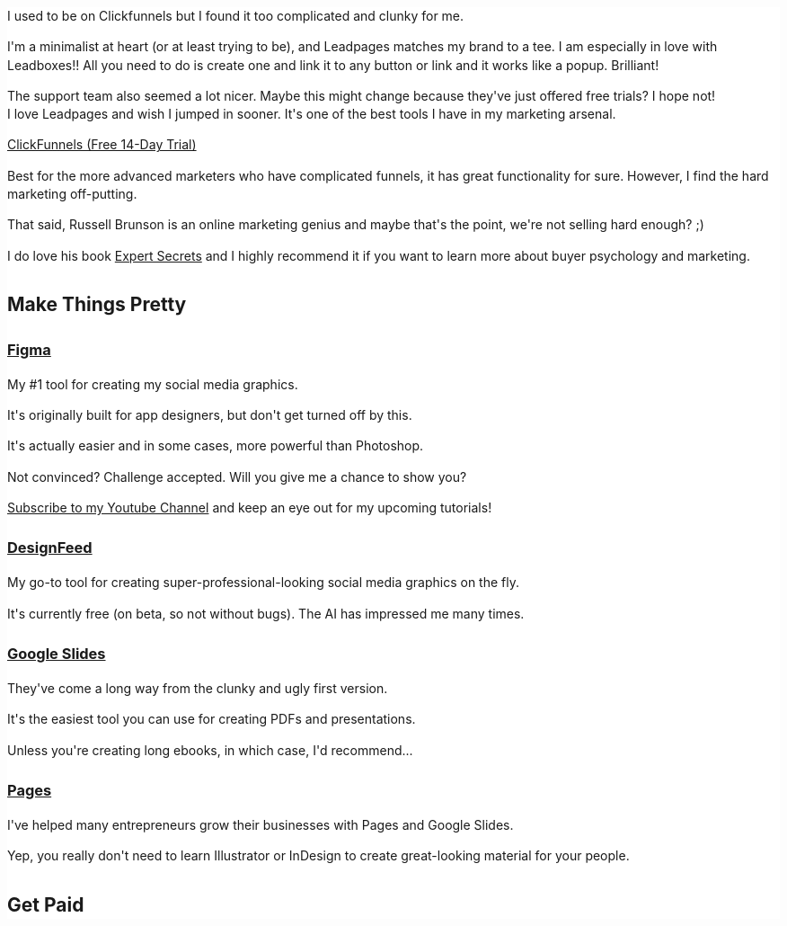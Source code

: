 I used to be on Clickfunnels but I found it too complicated and clunky for me.

I'm a minimalist at heart (or at least trying to be), and Leadpages matches my brand to a tee. I am especially in love with Leadboxes!! All you need to do is create one and link it to any button or link and it works like a popup. Brilliant!

The support team also seemed a lot nicer. Maybe this might change because they've just offered free trials? I hope not!  
I love Leadpages and wish I jumped in sooner. It's one of the best tools I have in my marketing arsenal.

[ClickFunnels (Free 14-Day Trial)][15]

Best for the more advanced marketers who have complicated funnels, it has great functionality for sure. However, I find the hard marketing off-putting. 

That said, Russell Brunson is an online marketing genius and maybe that's the point, we're not selling hard enough? ;)

I do love his book [Expert Secrets][16] and I highly recommend it if you want to learn more about buyer psychology and marketing.

## Make Things Pretty

### [Figma][17]

My \#1 tool for creating my social media graphics.

It's originally built for app designers, but don't get turned off by this.

It's actually easier and in some cases, more powerful than Photoshop.

Not convinced? Challenge accepted. Will you give me a chance to show you?

[Subscribe to my Youtube Channel][18] and keep an eye out for my upcoming tutorials!

### [DesignFeed][19]

My go-to tool for creating super-professional-looking social media graphics on the fly.

It's currently free (on beta, so not without bugs). The AI has impressed me many times.

### [Google Slides][20]

They've come a long way from the clunky and ugly first version.

It's the easiest tool you can use for creating PDFs and presentations.

Unless you're creating long ebooks, in which case, I'd recommend...

### [Pages][21]

I've helped many entrepreneurs grow their businesses with Pages and Google Slides.

Yep, you really don't need to learn Illustrator or InDesign to create great-looking material for your people.

## Get Paid


[0]: http://gretcho.link/facebook-ads "Facebook Ads for Entrepreneurs"
[1]: http://gretcho.link/danhenry "Dan Henry - Facebook Ads for Entrepreneurs Review"
[2]: http://gretcho.link/fb-group-growth "How to Grow Your Facebook Group and Get Engagement - Online Course"
[3]: http://gretcho.link/fb-group-growth "How To Grow A Facebook Group"
[4]: http://gretcho.link/fb-group-growth "How to create Facebook group posts that get engagement"
[5]: http://gretcho.link/fb-group-growth "helps set your positioning, get a great network, give you visibility, get clients and leads, and grow your business"
[6]: https://makeitlookeasy.com.au/ebooks/the-real-hue-what-you-didnt-know-about-colour
[7]: http://makeitlookeasy.com.au/
[8]: http://tailwindapp.com/
[9]: https://www.tailwindapp.com/i/eightcornersgo "Get $30 Tailwind credit with this coupon code"
[10]: http://gretcho.link/missinglettr "Free 14-Day Trial with Missinglettr"
[11]: https://airtable.com/invite/r/TzsTpXKy
[12]: https://app.milanote.com/refer/rczK9HFcTw10QpMDXx "Milanote"
[13]: https://privy.com/
[14]: http://gretcho.link/leadpages "Try Leadpages - Free Trial"
[15]: http://gretcho.link/clickfunnels "Clickfunnels Review and Free Trial"
[16]: https://affiliates.clickfunnels.com/affiliate-center14326968 "Expert Secrets Book by Russell Brunson"
[17]: https://www.figma.com/
[18]: https://www.youtube.com/c/eightcornersgo
[19]: http://designfeed.io/
[20]: http://slides.google.com/
[21]: https://www.apple.com/au/pages/
[22]: https://booklikeaboss.com/
[23]: http://chec.io/
[24]: https://www.waveapps.com/
[25]: http://gretcho.link/library